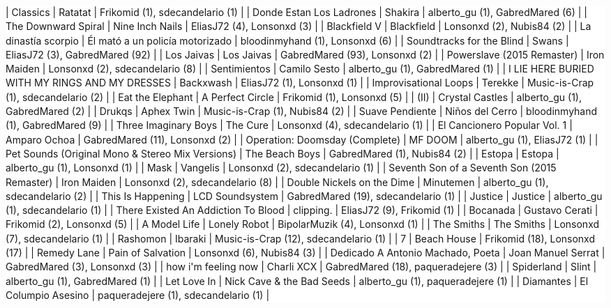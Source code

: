 | Classics | Ratatat | Frikomid (1), sdecandelario (1) |
| Donde Estan Los Ladrones | Shakira | alberto_gu (1), GabredMared (6) |
| The Downward Spiral | Nine Inch Nails | EliasJ72 (4), Lonsonxd (3) |
| Blackfield V | Blackfield | Lonsonxd (2), Nubis84 (2) |
| La dinastía scorpio | Él mató a un policía motorizado | bloodinmyhand (1), Lonsonxd (6) |
| Soundtracks for the Blind | Swans | EliasJ72 (3), GabredMared (92) |
| Los Jaivas | Los Jaivas | GabredMared (93), Lonsonxd (2) |
| Powerslave (2015 Remaster) | Iron Maiden | Lonsonxd (2), sdecandelario (8) |
| Sentimientos | Camilo Sesto | alberto_gu (1), GabredMared (1) |
| I LIE HERE BURIED WITH MY RINGS AND MY DRESSES | Backxwash | EliasJ72 (1), Lonsonxd (1) |
| Improvisational Loops | Terekke | Music-is-Crap (1), sdecandelario (2) |
| Eat the Elephant | A Perfect Circle | Frikomid (1), Lonsonxd (5) |
| (II) | Crystal Castles | alberto_gu (1), GabredMared (2) |
| Drukqs | Aphex Twin | Music-is-Crap (1), Nubis84 (2) |
| Suave Pendiente | Niños del Cerro | bloodinmyhand (1), GabredMared (9) |
| Three Imaginary Boys | The Cure | Lonsonxd (4), sdecandelario (1) |
| El Cancionero Popular Vol. 1 | Amparo Ochoa | GabredMared (11), Lonsonxd (2) |
| Operation: Doomsday (Complete) | MF DOOM | alberto_gu (1), EliasJ72 (1) |
| Pet Sounds (Original Mono & Stereo Mix Versions) | The Beach Boys | GabredMared (1), Nubis84 (2) |
| Estopa | Estopa | alberto_gu (1), Lonsonxd (1) |
| Mask | Vangelis | Lonsonxd (2), sdecandelario (1) |
| Seventh Son of a Seventh Son (2015 Remaster) | Iron Maiden | Lonsonxd (2), sdecandelario (8) |
| Double Nickels on the Dime | Minutemen | alberto_gu (1), sdecandelario (2) |
| This Is Happening | LCD Soundsystem | GabredMared (19), sdecandelario (1) |
| Justice | Justice | alberto_gu (1), sdecandelario (1) |
| There Existed An Addiction To Blood | clipping. | EliasJ72 (9), Frikomid (1) |
| Bocanada | Gustavo Cerati | Frikomid (2), Lonsonxd (5) |
| A Model Life | Lonely Robot | BipolarMuzik (4), Lonsonxd (1) |
| The Smiths | The Smiths | Lonsonxd (7), sdecandelario (1) |
| Rashomon | Ibaraki | Music-is-Crap (12), sdecandelario (1) |
| 7 | Beach House | Frikomid (18), Lonsonxd (17) |
| Remedy Lane | Pain of Salvation | Lonsonxd (6), Nubis84 (3) |
| Dedicado A Antonio Machado, Poeta | Joan Manuel Serrat | GabredMared (3), Lonsonxd (3) |
| how i'm feeling now | Charli XCX | GabredMared (18), paqueradejere (3) |
| Spiderland | Slint | alberto_gu (1), GabredMared (1) |
| Let Love In | Nick Cave & the Bad Seeds | alberto_gu (1), paqueradejere (1) |
| Diamantes | El Columpio Asesino | paqueradejere (1), sdecandelario (1) |